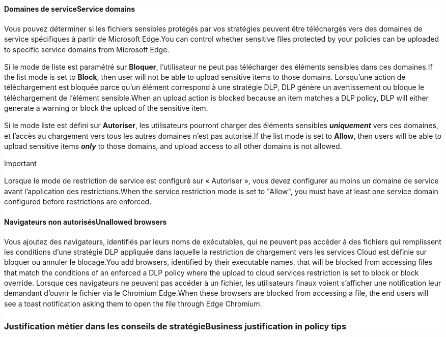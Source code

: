 #### <a name="service-domains"></a><span data-ttu-id="82021-138">Domaines de service</span><span class="sxs-lookup"><span data-stu-id="82021-138">Service domains</span></span>

<span data-ttu-id="82021-139">Vous pouvez déterminer si les fichiers sensibles protégés par vos stratégies peuvent être téléchargés vers des domaines de service spécifiques à partir de Microsoft Edge.</span><span class="sxs-lookup"><span data-stu-id="82021-139">You can control whether sensitive files protected by your policies can be uploaded to specific service domains from Microsoft Edge.</span></span>

<span data-ttu-id="82021-140">Si le mode de liste est paramétré sur **Bloquer**, l’utilisateur ne peut pas télécharger des éléments sensibles dans ces domaines.</span><span class="sxs-lookup"><span data-stu-id="82021-140">If the list mode is set to **Block**, then user will not be able to upload sensitive items to those domains.</span></span> <span data-ttu-id="82021-141">Lorsqu’une action de téléchargement est bloquée parce qu’un élément correspond à une stratégie DLP, DLP génère un avertissement ou bloque le téléchargement de l’élément sensible.</span><span class="sxs-lookup"><span data-stu-id="82021-141">When an upload action is blocked because an item matches a DLP policy, DLP will either generate a warning or block the upload of the sensitive item.</span></span>

<span data-ttu-id="82021-142">Si le mode liste est défini sur **Autoriser**, les utilisateurs pourront charger des éléments sensibles **_uniquement_** vers ces domaines, et l’accès au chargement vers tous les autres domaines n’est pas autorisé.</span><span class="sxs-lookup"><span data-stu-id="82021-142">If the list mode is set to **Allow**, then users will be able to upload sensitive items **_only_** to those domains, and upload access to all other domains is not allowed.</span></span>

> [!IMPORTANT]
> <span data-ttu-id="82021-143">Lorsque le mode de restriction de service est configuré sur « Autoriser », vous devez configurer au moins un domaine de service avant l’application des restrictions.</span><span class="sxs-lookup"><span data-stu-id="82021-143">When the service restriction mode is set to "Allow", you must have at least one service domain configured before restrictions are enforced.</span></span>

#### <a name="unallowed-browsers"></a><span data-ttu-id="82021-144">Navigateurs non autorisés</span><span class="sxs-lookup"><span data-stu-id="82021-144">Unallowed browsers</span></span>

<span data-ttu-id="82021-145">Vous ajoutez des navigateurs, identifiés par leurs noms de exécutables, qui ne peuvent pas accéder à des fichiers qui remplissent les conditions d’une stratégie DLP appliquée dans laquelle la restriction de chargement vers les services Cloud est définie sur bloquer ou annuler le blocage.</span><span class="sxs-lookup"><span data-stu-id="82021-145">You add browsers, identified by their executable names, that will be blocked from accessing files that match the conditions of an enforced a DLP policy where the upload to cloud services restriction is set to block or block override.</span></span> <span data-ttu-id="82021-146">Lorsque ces navigateurs ne peuvent pas accéder à un fichier, les utilisateurs finaux voient s’afficher une notification leur demandant d’ouvrir le fichier via le Chromium Edge.</span><span class="sxs-lookup"><span data-stu-id="82021-146">When these browsers are blocked from accessing a file, the end users will see a toast notification asking them to open the file through Edge Chromium.</span></span>

### <a name="business-justification-in-policy-tips"></a><span data-ttu-id="82021-147">Justification métier dans les conseils de stratégie</span><span class="sxs-lookup"><span data-stu-id="82021-147">Business justification in policy tips</span></span>
